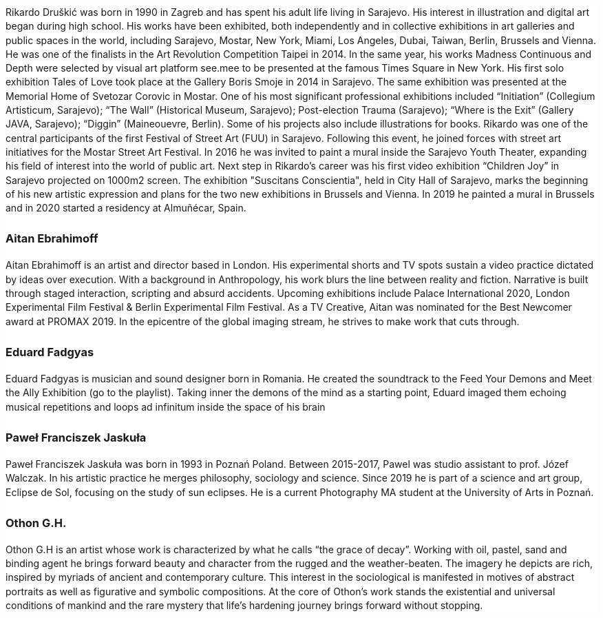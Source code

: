 Rikardo Druškić was born in 1990 in Zagreb and has spent his adult life living in Sarajevo. His interest in illustration and digital art began during high school. His works have been exhibited, both independently and in collective exhibitions in art galleries and public spaces in the world, including Sarajevo, Mostar, New York, Miami, Los Angeles, Dubai, Taiwan, Berlin, Brussels and Vienna. He was one of the finalists in the Art Revolution Competition Taipei in 2014. In the same year, his works Madness Continuous and Depth were selected by visual art platform see.mee to be presented at the famous Times Square in New York. His first solo exhibition Tales of Love took place at the Gallery Boris Smoje in 2014 in Sarajevo. The same exhibition was presented at the Memorial Home of Svetozar Corovic in Mostar. One of his most significant professional exhibitions included “Initiation” (Collegium Artisticum, Sarajevo); “The Wall” (Historical Museum, Sarajevo); Post-election Trauma (Sarajevo); “Where is the Exit” (Gallery JAVA, Sarajevo); “Diggin” (Maineouevre, Berlin). Some of his projects also include illustrations for books. Rikardo was one of the central participants of the first Festival of Street Art (FUU) in Sarajevo. Following this event, he joined forces with street art initiatives for the Mostar Street Art Festival. In 2016 he was invited to paint a mural inside the Sarajevo Youth Theater, expanding his field of interest into the world of public art. Next step in Rikardo’s career was his first video exhibition “Children Joy” in Sarajevo projected on 1000m2 screen. The exhibition "Suscitans Conscientia", held in City Hall of Sarajevo, marks the beginning of his new artistic expression and plans for the two new exhibitions in Brussels and Vienna. In 2019 he painted a mural in Brussels and in 2020 started a residency at Almuñécar, Spain.

### Aitan Ebrahimoff
Aitan Ebrahimoff is an artist and director based in London. His experimental shorts and TV spots sustain a video practice dictated by ideas over execution. With a background in Anthropology, his work blurs the line between reality and fiction. Narrative is built through staged interaction, scripting and absurd accidents. Upcoming exhibitions include Palace International 2020, London Experimental Film Festival & Berlin Experimental Film Festival. As a TV Creative, Aitan was nominated for the Best Newcomer award at PROMAX 2019. In the epicentre of the global imaging stream, he strives to make work that cuts through.

### Eduard Fadgyas
Eduard Fadgyas is musician and sound designer born in Romania. He created the soundtrack to the Feed Your Demons and Meet the Ally Exhibition (go to the playlist). Taking inner the demons of the mind as a starting point, Eduard imaged them echoing musical repetitions and loops ad infinitum inside the space of his brain

### Paweł Franciszek Jaskuła
Paweł Franciszek Jaskuła was born in 1993 in Poznań Poland. Between 2015-2017, Pawel was studio assistant to prof. Józef Walczak. In his artistic practice he merges philosophy, sociology and science. Since 2019 he is part of a science and art group, Eclipse de Sol, focusing on the study of sun eclipses. He is a current Photography MA student at the University of Arts in Poznań. 

### Othon G.H.
Othon G.H is an artist whose work is characterized by what he calls “the grace of decay”. Working with oil, pastel, sand and binding agent he brings forward beauty and character from the rugged and the weather-beaten. The imagery he depicts are rich, inspired by myriads of ancient and contemporary culture. This interest in the sociological is manifested in motives of abstract portraits as well as figurative and symbolic compositions. At the core of Othon’s work stands the existential and universal conditions of mankind and the rare mystery that life’s hardening journey brings forward without stopping.
